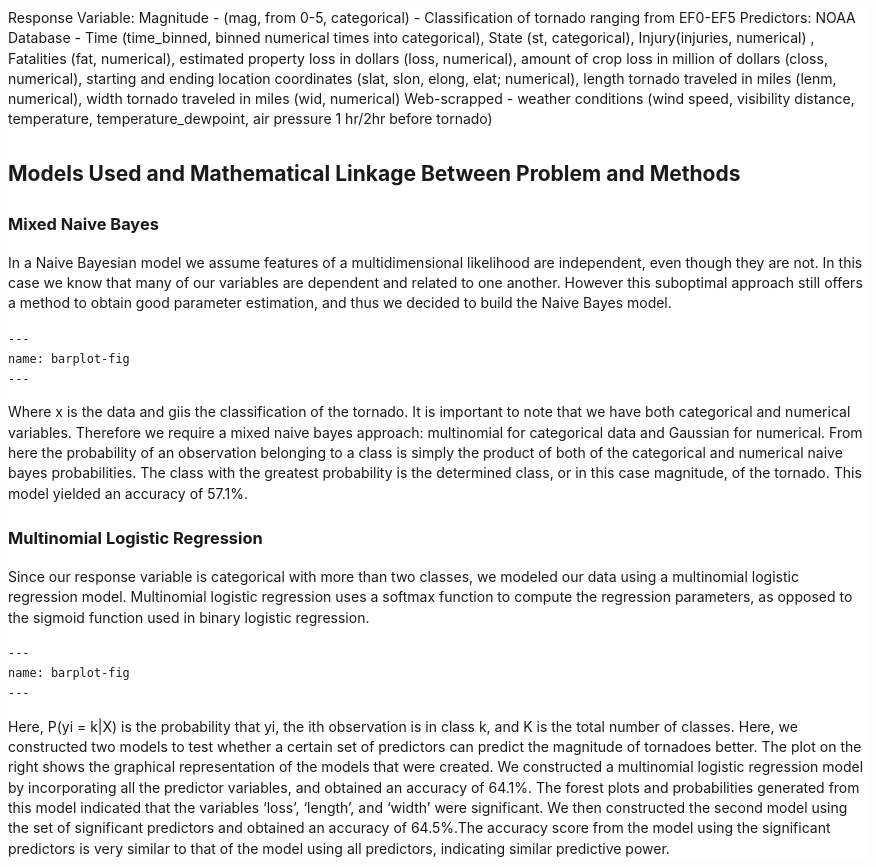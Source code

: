 Response Variable: Magnitude - (mag, from 0-5, categorical) - Classification of tornado ranging from EF0-EF5
Predictors: NOAA Database - Time (time_binned, binned numerical times into categorical), State (st, categorical), Injury(injuries, numerical) , Fatalities (fat, numerical),  estimated property loss in dollars (loss, numerical), amount of crop loss in million of dollars (closs, numerical), starting and ending location coordinates (slat, slon, elong, elat; numerical), length tornado traveled in miles (lenm, numerical), width tornado traveled in miles (wid, numerical) 
Web-scrapped - weather conditions (wind speed, visibility distance, temperature, temperature_dewpoint, air pressure 1 hr/2hr before tornado)

## Models Used and Mathematical Linkage Between Problem and Methods
### Mixed Naive Bayes  
In a Naive Bayesian model we assume features of a multidimensional likelihood are independent, even though they are not. In this case we know that many of our variables are dependent and related to one another. However this suboptimal approach still offers a method to obtain good parameter estimation, and thus we decided to build the Naive Bayes model. 

```{figure} /images/bayes2.png
---
name: barplot-fig
---
```

Where x is the data and giis the classification of the tornado. It is important to note that we have both categorical and numerical variables.  Therefore we require a mixed naive bayes approach: multinomial for categorical data and Gaussian for numerical. From here the probability of an observation belonging to a class is simply the product of both of the categorical and numerical naive bayes probabilities. The class with the greatest probability is the determined class, or in this case magnitude, of the tornado. This model yielded an accuracy of 57.1%. 

### Multinomial Logistic Regression  
Since our response variable is categorical with more than two classes, we modeled our data using a multinomial logistic regression model. Multinomial logistic regression uses a softmax function to compute the regression parameters, as opposed to the sigmoid function used in binary logistic regression. 

```{figure} /images/bayes3.png
---
name: barplot-fig
---
```

Here, P(yi = k|X) is the probability that yi, the ith observation is in class k, and K is the total number of classes. Here, we constructed two models to test whether a certain set of predictors can predict the magnitude of tornadoes better. The plot on the right shows the graphical representation of the models that were created. We constructed a multinomial logistic regression model  by incorporating all the predictor variables, and obtained an accuracy of 64.1%. The forest plots and probabilities generated from this model indicated that the variables ‘loss’, ‘length’, and ‘width’ were significant. We then constructed the second model  using the set of significant predictors and obtained an accuracy of 64.5%.The accuracy score from the model using the significant predictors is very similar to that of the model using all predictors, indicating similar predictive power. 
